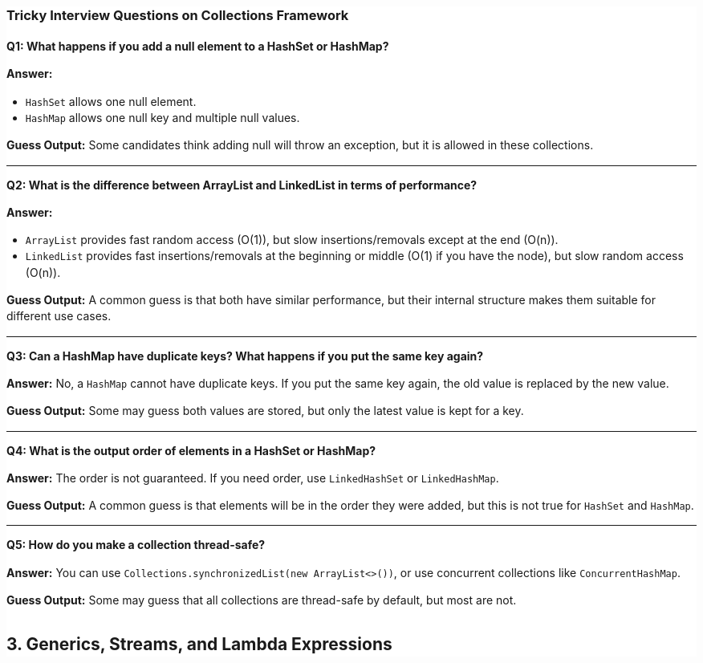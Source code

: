 ### Tricky Interview Questions on Collections Framework

**Q1: What happens if you add a null element to a HashSet or HashMap?**

**Answer:**
- `HashSet` allows one null element.
- `HashMap` allows one null key and multiple null values.

**Guess Output:**
Some candidates think adding null will throw an exception, but it is allowed in these collections.

---

**Q2: What is the difference between ArrayList and LinkedList in terms of performance?**

**Answer:**
- `ArrayList` provides fast random access (O(1)), but slow insertions/removals except at the end (O(n)).
- `LinkedList` provides fast insertions/removals at the beginning or middle (O(1) if you have the node), but slow random access (O(n)).

**Guess Output:**
A common guess is that both have similar performance, but their internal structure makes them suitable for different use cases.

---

**Q3: Can a HashMap have duplicate keys? What happens if you put the same key again?**

**Answer:**
No, a `HashMap` cannot have duplicate keys. If you put the same key again, the old value is replaced by the new value.

**Guess Output:**
Some may guess both values are stored, but only the latest value is kept for a key.

---

**Q4: What is the output order of elements in a HashSet or HashMap?**

**Answer:**
The order is not guaranteed. If you need order, use `LinkedHashSet` or `LinkedHashMap`.

**Guess Output:**
A common guess is that elements will be in the order they were added, but this is not true for `HashSet` and `HashMap`.

---

**Q5: How do you make a collection thread-safe?**

**Answer:**
You can use `Collections.synchronizedList(new ArrayList<>())`, or use concurrent collections like `ConcurrentHashMap`.

**Guess Output:**
Some may guess that all collections are thread-safe by default, but most are not.

## 3. Generics, Streams, and Lambda Expressions
